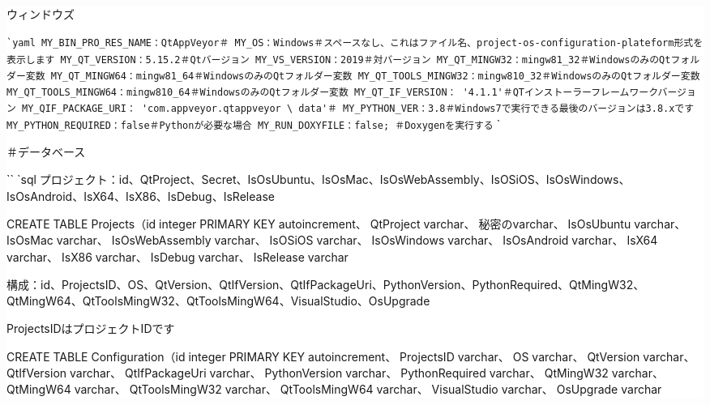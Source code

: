 ウィンドウズ

`` `yaml
MY_BIN_PRO_RES_NAME：QtAppVeyor＃
MY_OS：Windows＃スペースなし、これはファイル名、project-os-configuration-plateform形式を表示します
MY_QT_VERSION：5.15.2＃Qtバージョン
MY_VS_VERSION：2019＃対バージョン
MY_QT_MINGW32：mingw81_32＃WindowsのみのQtフォルダー変数
MY_QT_MINGW64：mingw81_64＃WindowsのみのQtフォルダー変数
MY_QT_TOOLS_MINGW32：mingw810_32＃WindowsのみのQtフォルダー変数
MY_QT_TOOLS_MINGW64：mingw810_64＃WindowsのみのQtフォルダー変数
MY_QT_IF_VERSION： '4.1.1'＃QTインストーラーフレームワークバージョン
MY_QIF_PACKAGE_URI： 'com.appveyor.qtappveyor \ data'＃
MY_PYTHON_VER：3.8＃Windows7で実行できる最後のバージョンは3.8.xです
MY_PYTHON_REQUIRED：false＃Pythonが必要な場合
MY_RUN_DOXYFILE：false; ＃Doxygenを実行する
`` `

＃データベース

`` `sql
プロジェクト：id、QtProject、Secret、IsOsUbuntu、IsOsMac、IsOsWebAssembly、IsOSiOS、IsOsWindows、IsOsAndroid、IsX64、IsX86、IsDebug、IsRelease

CREATE TABLE Projects（id integer PRIMARY KEY autoincrement、
                      QtProject varchar、
                      秘密のvarchar、
                      IsOsUbuntu varchar、
                      IsOsMac varchar、
                      IsOsWebAssembly varchar、
                      IsOSiOS varchar、
                      IsOsWindows varchar、
                      IsOsAndroid varchar、
                      IsX64 varchar、
                      IsX86 varchar、
                      IsDebug varchar、
                      IsRelease varchar

構成：id、ProjectsID、OS、QtVersion、QtIfVersion、QtIfPackageUri、PythonVersion、PythonRequired、QtMingW32、QtMingW64、QtToolsMingW32、QtToolsMingW64、VisualStudio、OsUpgrade

ProjectsIDはプロジェクトIDです

CREATE TABLE Con​​figuration（id integer PRIMARY KEY autoincrement、
                           ProjectsID varchar、
                           OS varchar、
                           QtVersion varchar、
                           QtIfVersion varchar、
                           QtIfPackageUri varchar、
                           PythonVersion varchar、
                           PythonRequired varchar、
                           QtMingW32 varchar、
                           QtMingW64 varchar、
                           QtToolsMingW32 varchar、
                           QtToolsMingW64 varchar、
                           VisualStudio varchar、
                           OsUpgrade varchar
